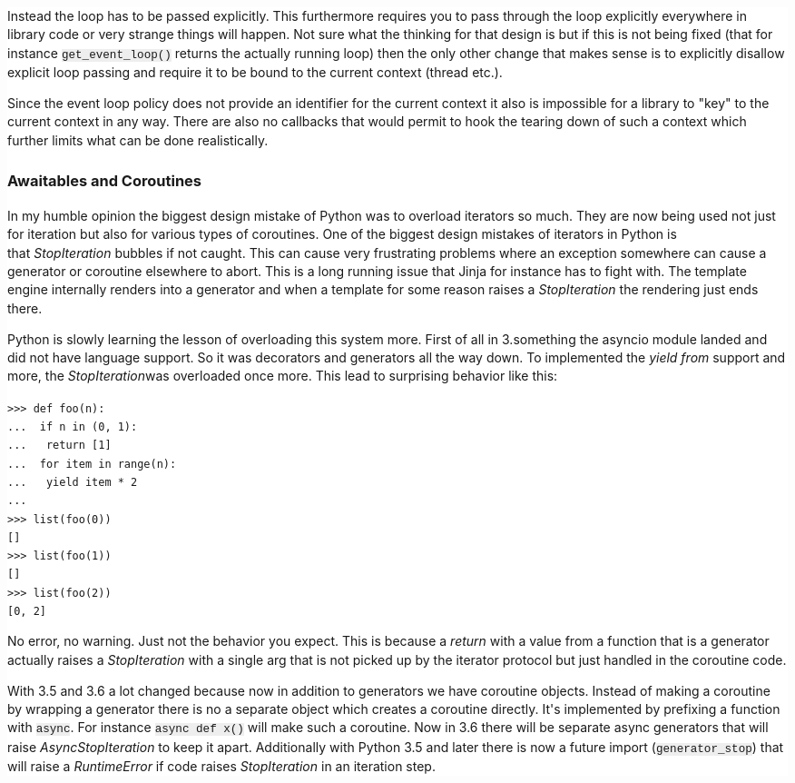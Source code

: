 Instead the loop has to be passed explicitly. This furthermore requires you to pass through the loop explicitly everywhere in library code or very strange things will happen. Not sure what the thinking for that design is but if this is not being fixed (that for instance <tt class="docutils literal" style="font-family: &quot;Ubuntu Mono&quot;, Consolas, &quot;Deja Vu Sans Mono&quot;, &quot;Bitstream Vera Sans Mono&quot;, Monaco, &quot;Courier New&quot;; font-size: 0.9em; background: rgb(238, 238, 238);">get_event_loop()</tt> returns the actually running loop) then the only other change that makes sense is to explicitly disallow explicit loop passing and require it to be bound to the current context (thread etc.).

Since the event loop policy does not provide an identifier for the current context it also is impossible for a library to "key" to the current context in any way. There are also no callbacks that would permit to hook the tearing down of such a context which further limits what can be done realistically.

### Awaitables and Coroutines

In my humble opinion the biggest design mistake of Python was to overload iterators so much. They are now being used not just for iteration but also for various types of coroutines. One of the biggest design mistakes of iterators in Python is that <cite>StopIteration</cite> bubbles if not caught. This can cause very frustrating problems where an exception somewhere can cause a generator or coroutine elsewhere to abort. This is a long running issue that Jinja for instance has to fight with. The template engine internally renders into a generator and when a template for some reason raises a <cite>StopIteration</cite> the rendering just ends there.

Python is slowly learning the lesson of overloading this system more. First of all in 3.something the asyncio module landed and did not have language support. So it was decorators and generators all the way down. To implemented the <cite>yield from</cite> support and more, the <cite>StopIteration</cite>was overloaded once more. This lead to surprising behavior like this:

```
>>> def foo(n):
...  if n in (0, 1):
...   return [1]
...  for item in range(n):
...   yield item * 2
...
>>> list(foo(0))
[]
>>> list(foo(1))
[]
>>> list(foo(2))
[0, 2]

```

No error, no warning. Just not the behavior you expect. This is because a <cite>return</cite> with a value from a function that is a generator actually raises a <cite>StopIteration</cite> with a single arg that is not picked up by the iterator protocol but just handled in the coroutine code.

With 3.5 and 3.6 a lot changed because now in addition to generators we have coroutine objects. Instead of making a coroutine by wrapping a generator there is no a separate object which creates a coroutine directly. It's implemented by prefixing a function with <tt class="docutils literal" style="font-family: &quot;Ubuntu Mono&quot;, Consolas, &quot;Deja Vu Sans Mono&quot;, &quot;Bitstream Vera Sans Mono&quot;, Monaco, &quot;Courier New&quot;; font-size: 0.9em; background: rgb(238, 238, 238);">async</tt>. For instance <tt class="docutils literal" style="font-family: &quot;Ubuntu Mono&quot;, Consolas, &quot;Deja Vu Sans Mono&quot;, &quot;Bitstream Vera Sans Mono&quot;, Monaco, &quot;Courier New&quot;; font-size: 0.9em; background: rgb(238, 238, 238);">async def x()</tt> will make such a coroutine. Now in 3.6 there will be separate async generators that will raise <cite>AsyncStopIteration</cite> to keep it apart. Additionally with Python 3.5 and later there is now a future import (<tt class="docutils literal" style="font-family: &quot;Ubuntu Mono&quot;, Consolas, &quot;Deja Vu Sans Mono&quot;, &quot;Bitstream Vera Sans Mono&quot;, Monaco, &quot;Courier New&quot;; font-size: 0.9em; background: rgb(238, 238, 238);">generator_stop</tt>) that will raise a <cite>RuntimeError</cite> if code raises <cite>StopIteration</cite> in an iteration step.
